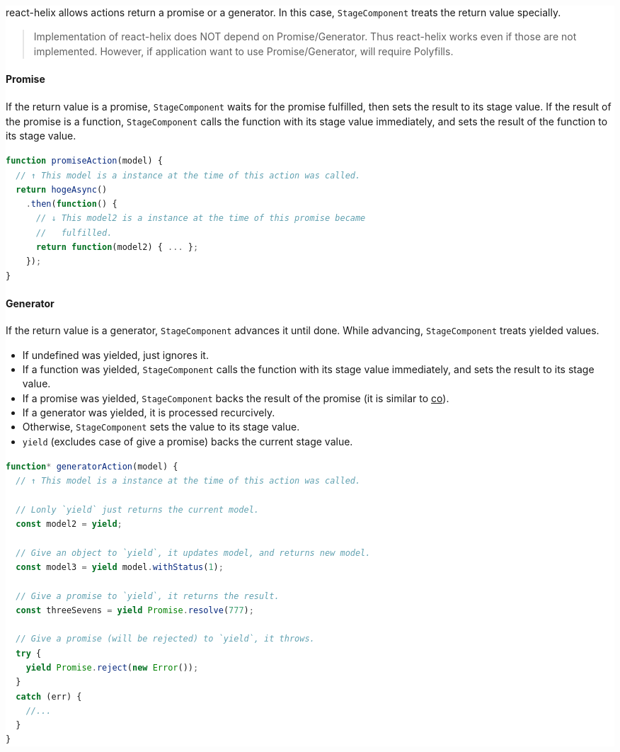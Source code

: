 react-helix allows actions return a promise or a generator.
In this case, `StageComponent` treats the return value specially.

> Implementation of react-helix does NOT depend on Promise/Generator.
> Thus react-helix works even if those are not implemented.
> However, if application want to use Promise/Generator, will require Polyfills.

#### Promise

If the return value is a promise, `StageComponent` waits for the promise
fulfilled, then sets the result to its stage value.
If the result of the promise is a function, `StageComponent` calls the function
with its stage value immediately, and sets the result of the function to its
stage value.

```js
function promiseAction(model) {
  // ↑ This model is a instance at the time of this action was called.
  return hogeAsync()
    .then(function() {
      // ↓ This model2 is a instance at the time of this promise became
      //   fulfilled.
      return function(model2) { ... };
    });
}
```

#### Generator

If the return value is a generator, `StageComponent` advances it until done.
While advancing, `StageComponent` treats yielded values.

* If undefined was yielded, just ignores it.
* If a function was yielded, `StageComponent` calls the function with its stage
  value immediately, and sets the result to its stage value.
* If a promise was yielded, `StageComponent` backs the result of the promise
  (it is similar to [co](https://github.com/tj/co)).
* If a generator was yielded, it is processed recurcively.
* Otherwise, `StageComponent` sets the value to its stage value.
* `yield` (excludes case of give a promise) backs the current stage value.

```js
function* generatorAction(model) {
  // ↑ This model is a instance at the time of this action was called.

  // Lonly `yield` just returns the current model.
  const model2 = yield;

  // Give an object to `yield`, it updates model, and returns new model.
  const model3 = yield model.withStatus(1);

  // Give a promise to `yield`, it returns the result.
  const threeSevens = yield Promise.resolve(777);

  // Give a promise (will be rejected) to `yield`, it throws.
  try {
    yield Promise.reject(new Error());
  }
  catch (err) {
    //...
  }
}
```
